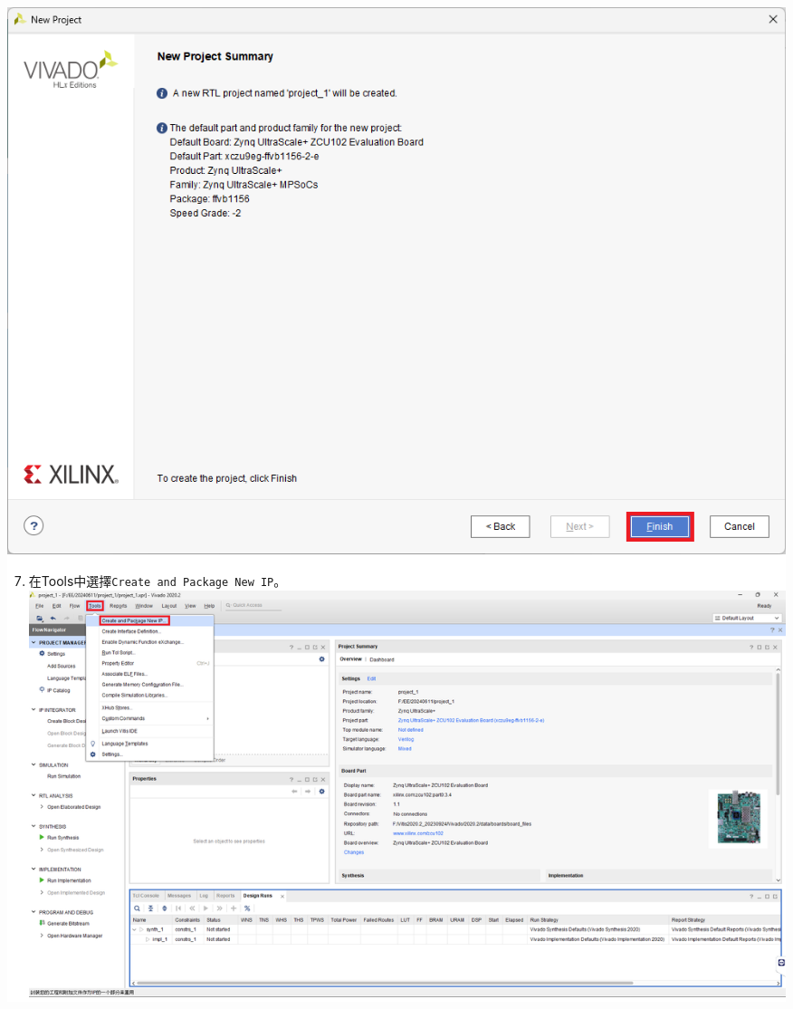 ![圖六.png](pictures/6.png "圖六")  
  
7. 在Tools中選擇`Create and Package New IP`。  
![圖七.png](pictures/7.png "圖七")  
  